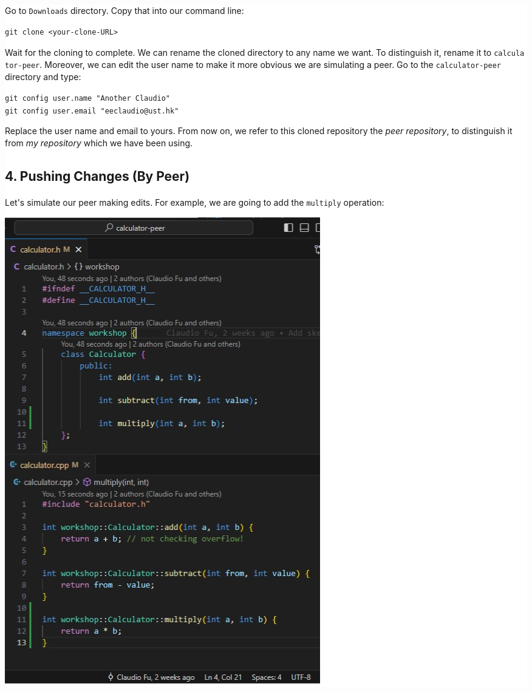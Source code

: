 Go to `Downloads` directory. Copy that into our command line:

```
git clone <your-clone-URL>
```

Wait for the cloning to complete. We can rename the cloned directory to any
name we want. To distinguish it, rename it to `calculator-peer`. Moreover, we 
can edit the user name to make it more obvious we are simulating a peer. Go to 
the `calculator-peer` directory and type:

```
git config user.name "Another Claudio"
git config user.email "eeclaudio@ust.hk"
```

Replace the user name and email to yours. From now on, we refer to this cloned
repository the *peer repository*, to distinguish it from *my repository* which
we have been using.

## 4. Pushing Changes (By Peer)

Let's simulate our peer making edits. For example, we are going to add the 
`multiply` operation:

![Peer Edits](images/20.jpg "Peer Edits")
